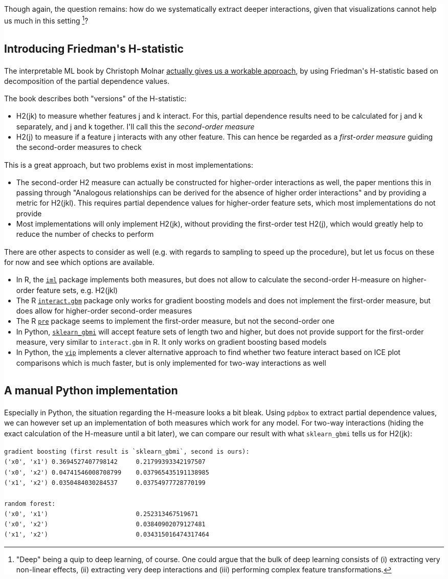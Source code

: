 Though again, the question remains: how do we systematically extract deeper interactions, given that visualizations cannot help us much in this setting [^fn3]?

## Introducing Friedman's H-statistic

The interpretable ML book by Christoph Molnar [actually gives us a workable approach](https://christophm.github.io/interpretable-ml-book/interaction.html), by using Friedman's H-statistic based on decomposition of the partial dependence values.

The book describes both "versions" of the H-statistic:

- H2(jk) to measure whether features j and k interact. For this, partial dependence results need to be calculated for j and k separately, and j and k together. I'll call this the *second-order measure*
- H2(j) to measure if a feature j interacts with any other feature. This can hence be regarded as a *first-order measure* guiding the second-order measures to check

This is a great approach, but two problems exist in most implementations:

- The second-order H2 measure can actually be constructed for higher-order interactions as well, the paper mentions this in passing through "Analogous relationships can be derived for the absence of higher order interactions" and by providing a metric for H2(jkl). This requires partial dependence values for higher-order feature sets, which most implementations do not provide
- Most implementations will only implement H2(jk), without providing the first-order test H2(j), which would greatly help to reduce the number of checks to perform

There are other aspects to consider as well (e.g. with regards to sampling to speed up the procedure), but let us focus on these for now and see which options are available.

- In R, the [`iml`](https://github.com/christophM/iml/blob/master/R/Interaction.R) package implements both measures, but does not allow to calculate the second-order H-measure on higher-order feature sets, e.g. H2(jkl)
- The R [`interact.gbm`](https://www.rdocumentation.org/packages/gbm/versions/2.1.4/topics/interact.gbm) package only works for gradient boosting models and does not implement the first-order measure, but does allow for higher-order second-order measures
- The R [`pre`](https://github.com/marjoleinF/pre/blob/master/R/pre.R) package seems to implement the first-order measure, but not the second-order one
- In Python, [`sklearn_gbmi`](https://pypi.org/project/sklearn-gbmi/) will accept feature sets of length two and higher, but does not provide support for the first-order measure, very similar to `interact.gbm` in R. It only works on gradient boosting based models
- In Python, the [`vip`](https://koalaverse.github.io/vip/reference/vint.html) implements a clever alternative approach to find whether two feature interact based on ICE plot comparisons which is much faster, but is only implemented for two-way interactions as well

## A manual Python implementation

Especially in Python, the situation regarding the H-measure looks a bit bleak. Using `pdpbox` to extract partial dependence values, we can however set up an implementation of both measures which work for any model. For two-way interactions (hiding the exact calculation of the H-measure until a bit later), we can compare our result with what `sklearn_gbmi` tells us for H2(jk):

```plain
gradient boosting (first result is `sklearn_gbmi`, second is ours):
('x0', 'x1') 0.3694527407798142 	0.21799393342197507
('x0', 'x2') 0.04741546008708799 	0.037965435191138985
('x1', 'x2') 0.0350484030284537 	0.03754977728770199

random forest:
('x0', 'x1') 						0.252313467519671
('x0', 'x2') 						0.03840902079127481
('x1', 'x2') 						0.034315016474317464
```


[^fn1]: Or in fact any predictive model.
[^fn2]: X here being the train or development set, but a test set can also be used, and both have their distinct purposes in this setting.
[^fn3]: "Deep" being a quip to deep learning, of course. One could argue that the bulk of deep learning consists of (i) extracting very non-linear effects, (ii) extracting very deep interactions [^fn4] and (iii) performing complex feature transformations.
[^fn4]: There is some folklore around how deep interactions can go. Some practitioners indicate that everything beyond two-way interactions is either non-existent or simply a sign of overfitting when working with real-life data. Often the same practitioners who indicate that most data sets are linearly separable anyway. For most industry-based tabular data sets, I'm in fact still inclined to believe them, though exceptions can and do make the rule.